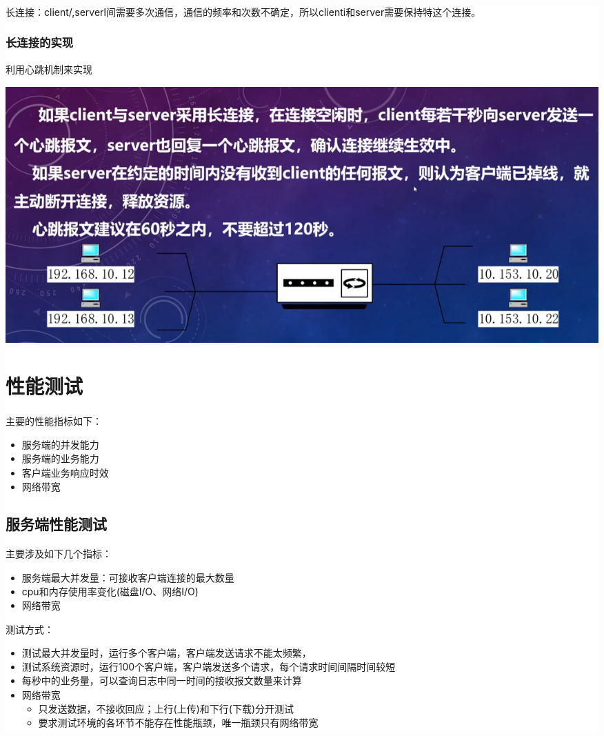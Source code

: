 长连接：client/,serverl间需要多次通信，通信的频率和次数不确定，所以clienti和server需要保持特这个连接。

### 长连接的实现

利用心跳机制来实现

![](./img/CS_26.png)

# 性能测试

主要的性能指标如下：

- 服务端的并发能力
- 服务端的业务能力
- 客户端业务响应时效
- 网络带宽

## 服务端性能测试

主要涉及如下几个指标：

- 服务端最大并发量：可接收客户端连接的最大数量
- cpu和内存使用率变化(磁盘I/O、网络I/O)
- 网络带宽

测试方式：

- 测试最大并发量时，运行多个客户端，客户端发送请求不能太频繁，
- 测试系统资源时，运行100个客户端，客户端发送多个请求，每个请求时间间隔时间较短
- 每秒中的业务量，可以查询日志中同一时间的接收报文数量来计算
- 网络带宽
    - 只发送数据，不接收回应；上行(上传)和下行(下载)分开测试
    - 要求测试环境的各环节不能存在性能瓶颈，唯一瓶颈只有网络带宽
